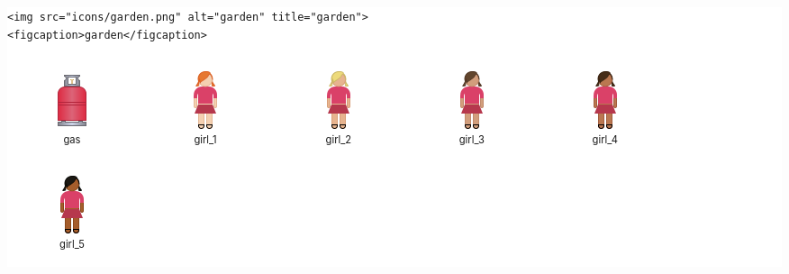     <img src="icons/garden.png" alt="garden" title="garden">
    <figcaption>garden</figcaption>
  </figure>
  <figure style="width: 128px; display: inline-block; text-align: center; font-size: 0.8em; margin: 16px 8px;">
    <img src="icons/gas.png" alt="gas" title="gas">
    <figcaption>gas</figcaption>
  </figure>
  <figure style="width: 128px; display: inline-block; text-align: center; font-size: 0.8em; margin: 16px 8px;">
    <img src="icons/girl_1.png" alt="girl_1" title="girl_1">
    <figcaption>girl_1</figcaption>
  </figure>
  <figure style="width: 128px; display: inline-block; text-align: center; font-size: 0.8em; margin: 16px 8px;">
    <img src="icons/girl_2.png" alt="girl_2" title="girl_2">
    <figcaption>girl_2</figcaption>
  </figure>
  <figure style="width: 128px; display: inline-block; text-align: center; font-size: 0.8em; margin: 16px 8px;">
    <img src="icons/girl_3.png" alt="girl_3" title="girl_3">
    <figcaption>girl_3</figcaption>
  </figure>
  <figure style="width: 128px; display: inline-block; text-align: center; font-size: 0.8em; margin: 16px 8px;">
    <img src="icons/girl_4.png" alt="girl_4" title="girl_4">
    <figcaption>girl_4</figcaption>
  </figure>
  <figure style="width: 128px; display: inline-block; text-align: center; font-size: 0.8em; margin: 16px 8px;">
    <img src="icons/girl_5.png" alt="girl_5" title="girl_5">
    <figcaption>girl_5</figcaption>
  </figure>
  <figure style="width: 128px; display: inline-block; text-align: center; font-size: 0.8em; margin: 16px 8px;">
